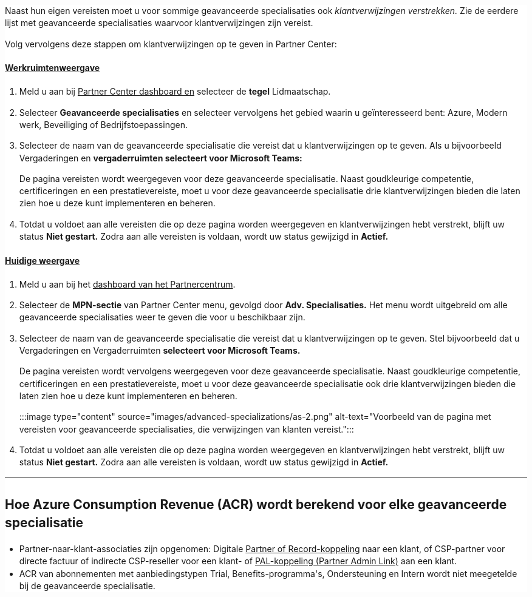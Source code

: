 Naast hun eigen vereisten moet u voor sommige geavanceerde specialisaties ook *klantverwijzingen verstrekken.* Zie de eerdere lijst met geavanceerde specialisaties waarvoor klantverwijzingen zijn vereist.

Volg vervolgens deze stappen om klantverwijzingen op te geven in Partner Center:

#### <a name="workspaces-view"></a>[Werkruimtenweergave](#tab/workspaces-view)

1. Meld u aan bij [Partner Center dashboard en](https://partner.microsoft.com/dashboard/home) selecteer de **tegel** Lidmaatschap.

2. Selecteer **Geavanceerde specialisaties** en selecteer vervolgens het gebied waarin u geïnteresseerd bent: Azure, Modern werk, Beveiliging of Bedrijfstoepassingen.

3. Selecteer de naam van de geavanceerde specialisatie die vereist dat u klantverwijzingen op te geven. Als u bijvoorbeeld Vergaderingen en **vergaderruimten selecteert voor Microsoft Teams:**

   De pagina vereisten wordt weergegeven voor deze geavanceerde specialisatie. Naast goudkleurige competentie, certificeringen en een prestatievereiste, moet u voor deze geavanceerde specialisatie drie klantverwijzingen bieden die laten zien hoe u deze kunt implementeren en beheren.

4. Totdat u voldoet aan alle vereisten die op deze pagina worden weergegeven en klantverwijzingen hebt verstrekt, blijft uw status **Niet gestart.** Zodra aan alle vereisten is voldaan, wordt uw status gewijzigd in **Actief.**

#### <a name="current-view"></a>[Huidige weergave](#tab/current-view)

1. Meld u aan bij het [dashboard van het Partnercentrum](https://partner.microsoft.com/dashboard/home).

2. Selecteer de **MPN-sectie** van Partner Center menu, gevolgd door **Adv. Specialisaties.** Het menu wordt uitgebreid om alle geavanceerde specialisaties weer te geven die voor u beschikbaar zijn.

3. Selecteer de naam van de geavanceerde specialisatie die vereist dat u klantverwijzingen op te geven. Stel bijvoorbeeld dat u Vergaderingen en Vergaderruimten **selecteert voor Microsoft Teams.**

   De pagina vereisten wordt vervolgens weergegeven voor deze geavanceerde specialisatie. Naast goudkleurige competentie, certificeringen en een prestatievereiste, moet u voor deze geavanceerde specialisatie ook drie klantverwijzingen bieden die laten zien hoe u deze kunt implementeren en beheren.

   :::image type="content" source="images/advanced-specializations/as-2.png" alt-text="Voorbeeld van de pagina met vereisten voor geavanceerde specialisaties, die verwijzingen van klanten vereist.":::

4. Totdat u voldoet aan alle vereisten die op deze pagina worden weergegeven en klantverwijzingen hebt verstrekt, blijft uw status **Niet gestart.** Zodra aan alle vereisten is voldaan, wordt uw status gewijzigd in **Actief.**

* * *

## <a name="how-azure-consumption-revenue-acr-is-calculated-for-each-advanced-specialization"></a>Hoe Azure Consumption Revenue (ACR) wordt berekend voor elke geavanceerde specialisatie

- Partner-naar-klant-associaties zijn opgenomen: Digitale [Partner of Record-koppeling](https://support.microsoft.com/topic/link-a-partner-id-for-azure-performance-pal-or-dpor-a8eed43b-82a8-f017-3b1a-f9c8aa385d32) naar een klant, of CSP-partner voor directe factuur of indirecte CSP-reseller voor een klant- of [PAL-koppeling (Partner Admin Link)](/azure/cost-management-billing/manage/link-partner-id) aan een klant.
- ACR van abonnementen met aanbiedingstypen Trial, Benefits-programma's, Ondersteuning en Intern wordt niet meegetelde bij de geavanceerde specialisatie.
